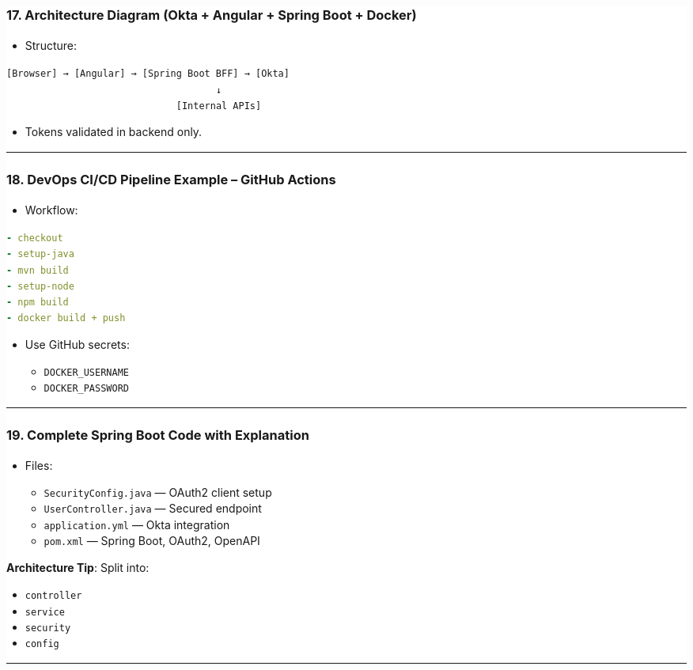 
### **17. Architecture Diagram (Okta + Angular + Spring Boot + Docker)**

* Structure:

```
[Browser] → [Angular] → [Spring Boot BFF] → [Okta]
                                     ↓
                              [Internal APIs]
```

* Tokens validated in backend only.

---

### **18. DevOps CI/CD Pipeline Example – GitHub Actions**

* Workflow:

```yaml
- checkout
- setup-java
- mvn build
- setup-node
- npm build
- docker build + push
```

* Use GitHub secrets:

  * `DOCKER_USERNAME`
  * `DOCKER_PASSWORD`

---

### **19. Complete Spring Boot Code with Explanation**

* Files:

  * `SecurityConfig.java` — OAuth2 client setup
  * `UserController.java` — Secured endpoint
  * `application.yml` — Okta integration
  * `pom.xml` — Spring Boot, OAuth2, OpenAPI

**Architecture Tip**: Split into:

* `controller`
* `service`
* `security`
* `config`

---

